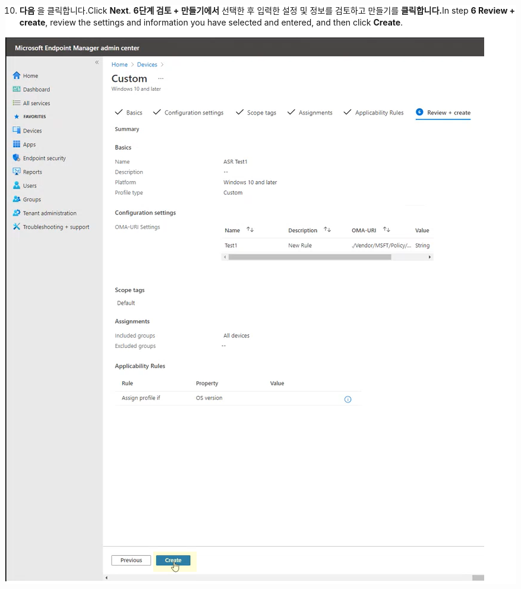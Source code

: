 10. <span data-ttu-id="62b5e-248">**다음** 을 클릭합니다.</span><span class="sxs-lookup"><span data-stu-id="62b5e-248">Click **Next**.</span></span> <span data-ttu-id="62b5e-249">**6단계 검토 + 만들기에서** 선택한 후 입력한 설정 및 정보를 검토하고 만들기를 **클릭합니다.**</span><span class="sxs-lookup"><span data-stu-id="62b5e-249">In step **6 Review + create**, review the settings and information you have selected and entered, and then click **Create**.</span></span>

   ![MEM 검토 및 만들기](images/mem08-6-review-create.png)
